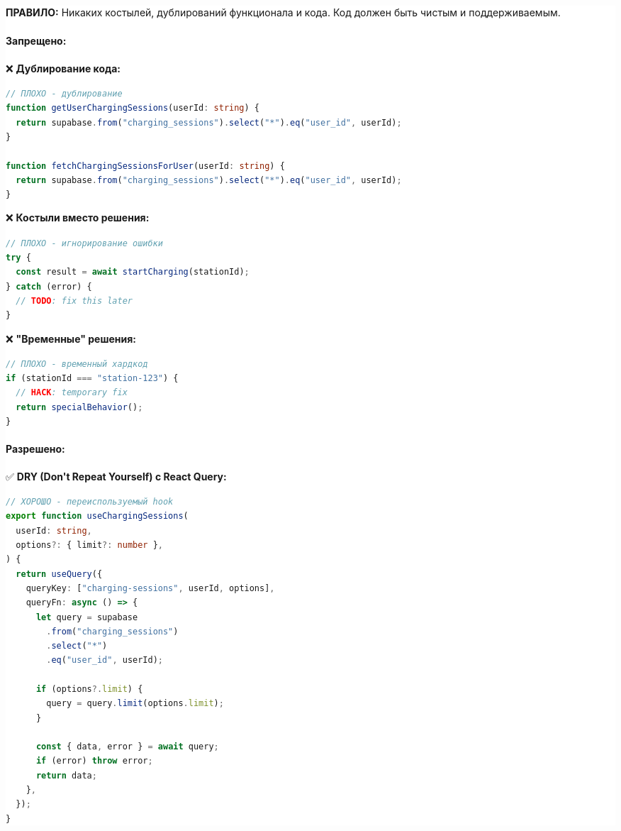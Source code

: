 **ПРАВИЛО:** Никаких костылей, дублирований функционала и кода. Код должен быть чистым и поддерживаемым.

#### Запрещено:

❌ **Дублирование кода:**

```typescript
// ПЛОХО - дублирование
function getUserChargingSessions(userId: string) {
  return supabase.from("charging_sessions").select("*").eq("user_id", userId);
}

function fetchChargingSessionsForUser(userId: string) {
  return supabase.from("charging_sessions").select("*").eq("user_id", userId);
}
```

❌ **Костыли вместо решения:**

```typescript
// ПЛОХО - игнорирование ошибки
try {
  const result = await startCharging(stationId);
} catch (error) {
  // TODO: fix this later
}
```

❌ **"Временные" решения:**

```typescript
// ПЛОХО - временный хардкод
if (stationId === "station-123") {
  // HACK: temporary fix
  return specialBehavior();
}
```

#### Разрешено:

✅ **DRY (Don't Repeat Yourself) с React Query:**

```typescript
// ХОРОШО - переиспользуемый hook
export function useChargingSessions(
  userId: string,
  options?: { limit?: number },
) {
  return useQuery({
    queryKey: ["charging-sessions", userId, options],
    queryFn: async () => {
      let query = supabase
        .from("charging_sessions")
        .select("*")
        .eq("user_id", userId);

      if (options?.limit) {
        query = query.limit(options.limit);
      }

      const { data, error } = await query;
      if (error) throw error;
      return data;
    },
  });
}
```
